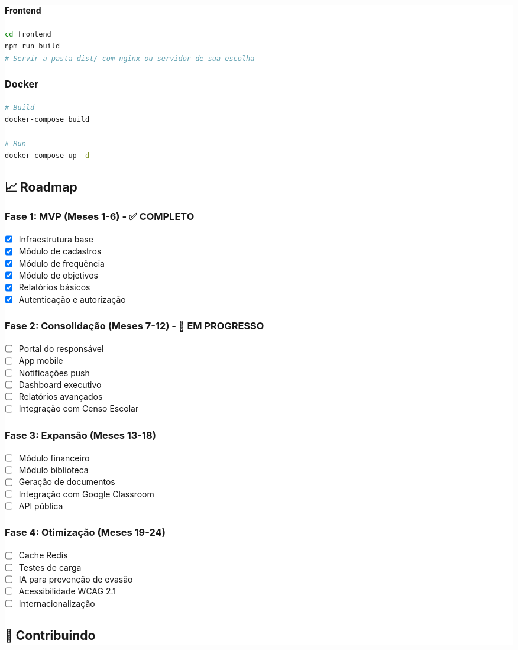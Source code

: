 #### Frontend

```bash
cd frontend
npm run build
# Servir a pasta dist/ com nginx ou servidor de sua escolha
```

### Docker

```bash
# Build
docker-compose build

# Run
docker-compose up -d
```

## 📈 Roadmap

### Fase 1: MVP (Meses 1-6) - ✅ COMPLETO
- [x] Infraestrutura base
- [x] Módulo de cadastros
- [x] Módulo de frequência
- [x] Módulo de objetivos
- [x] Relatórios básicos
- [x] Autenticação e autorização

### Fase 2: Consolidação (Meses 7-12) - 🔄 EM PROGRESSO
- [ ] Portal do responsável
- [ ] App mobile
- [ ] Notificações push
- [ ] Dashboard executivo
- [ ] Relatórios avançados
- [ ] Integração com Censo Escolar

### Fase 3: Expansão (Meses 13-18)
- [ ] Módulo financeiro
- [ ] Módulo biblioteca
- [ ] Geração de documentos
- [ ] Integração com Google Classroom
- [ ] API pública

### Fase 4: Otimização (Meses 19-24)
- [ ] Cache Redis
- [ ] Testes de carga
- [ ] IA para prevenção de evasão
- [ ] Acessibilidade WCAG 2.1
- [ ] Internacionalização

## 🤝 Contribuindo
